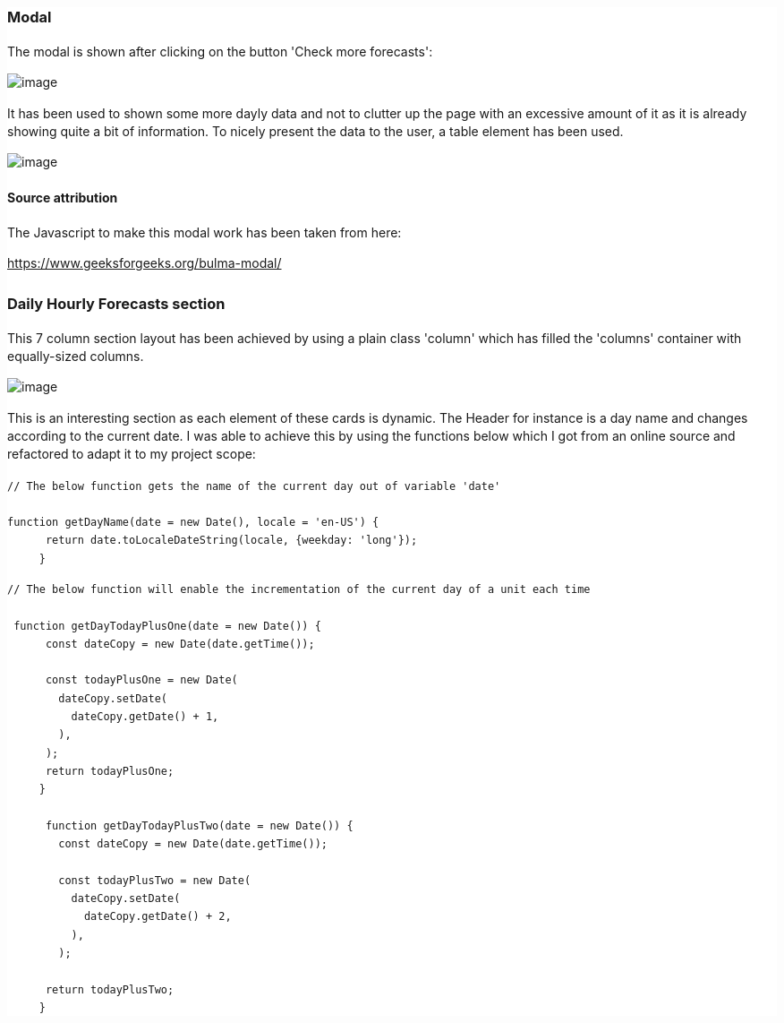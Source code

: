 ### Modal

The modal is shown after clicking on the button 'Check more forecasts':

![image](https://github.com/AndreaNardinocchi/SETU-AssignmentWeb2/assets/51911079/34d7c8ae-55a6-4e28-92ba-2d6c02ee7996)


It has been used to shown some more dayly data and not to clutter up the page with an excessive amount of it as it is already showing quite a bit of information.
To nicely present the data to the user, a table element has been used.

![image](https://github.com/AndreaNardinocchi/SETU-AssignmentWeb2/assets/51911079/ab57b9fd-e31c-4e91-be42-3004d48d4380)


#### Source attribution

The Javascript to make this modal work has been taken from here:

https://www.geeksforgeeks.org/bulma-modal/


### Daily Hourly Forecasts section

This 7 column section layout has been achieved by using a plain class 'column' which has filled the 'columns' container with equally-sized columns.

![image](https://github.com/AndreaNardinocchi/SETU-AssignmentWeb2/assets/51911079/d7627e5c-876a-4d53-88f5-abea978a6bbf)


This is an interesting section as each element of these cards is dynamic.
The Header for instance is a day name and changes according to the current date. I was able to achieve this by using the functions below which I got from an online source and refactored to adapt it to my project scope:

```
// The below function gets the name of the current day out of variable 'date'

function getDayName(date = new Date(), locale = 'en-US') {
      return date.toLocaleDateString(locale, {weekday: 'long'});
     }

```

```
// The below function will enable the incrementation of the current day of a unit each time

 function getDayTodayPlusOne(date = new Date()) {
      const dateCopy = new Date(date.getTime());
     
      const todayPlusOne = new Date(
        dateCopy.setDate(
          dateCopy.getDate() + 1,
        ),
      );
      return todayPlusOne;
     }
     
      function getDayTodayPlusTwo(date = new Date()) {
        const dateCopy = new Date(date.getTime());
     
        const todayPlusTwo = new Date(
          dateCopy.setDate(
            dateCopy.getDate() + 2,
          ),
        );
     
      return todayPlusTwo;
     }
```